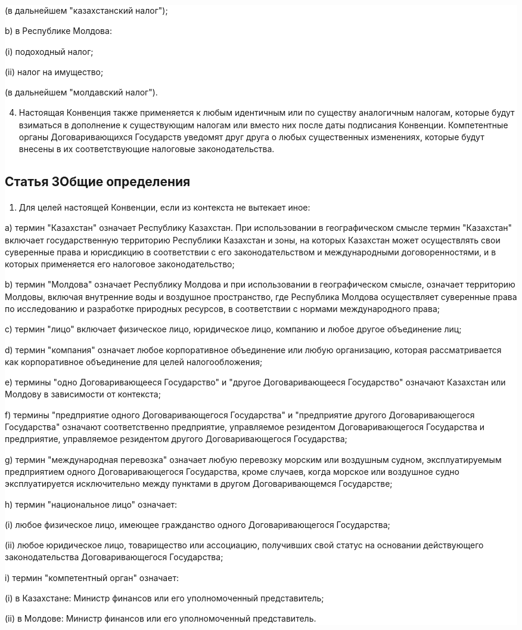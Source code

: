 (в дальнейшем "казахстанский налог");

b) в Республике Молдова:

(i) подоходный налог;

(ii) налог на имущество;

(в дальнейшем "молдавский налог").

4. Настоящая Конвенция также применяется к любым идентичным или по существу аналогичным налогам, которые будут взиматься в дополнение к существующим налогам или вместо них после даты подписания Конвенции. Компетентные органы Договаривающихся Государств уведомят друг друга о любых существенных изменениях, которые будут внесены в их соответствующие налоговые законодательства.

## Статья 3Общие определения

1. Для целей настоящей Конвенции, если из контекста не вытекает иное:

a) термин "Казахстан" означает Республику Казахстан. При использовании в географическом смысле термин "Казахстан" включает государственную территорию Республики Казахстан и зоны, на которых Казахстан может осуществлять свои суверенные права и юрисдикцию в соответствии с его законодательством и международными договоренностями, и в которых применяется его налоговое законодательство;

b) термин "Молдова" означает Республику Молдова и при использовании в географическом смысле, означает территорию Молдовы, включая внутренние воды и воздушное пространство, где Республика Молдова осуществляет суверенные права по исследованию и разработке природных ресурсов, в соответствии с нормами международного права;

c) термин "лицо" включает физическое лицо, юридическое лицо, компанию и любое другое объединение лиц;

d) термин "компания" означает любое корпоративное объединение или любую организацию, которая рассматривается как корпоративное объединение для целей налогообложения;

e) термины "одно Договаривающееся Государство" и "другое Договаривающееся Государство" означают Казахстан или Молдову в зависимости от контекста;

f) термины "предприятие одного Договаривающегося Государства" и "предприятие другого Договаривающегося Государства" означают соответственно предприятие, управляемое резидентом Договаривающегося Государства и предприятие, управляемое резидентом другого Договаривающегося Государства;

g) термин "международная перевозка" означает любую перевозку морским или воздушным судном, эксплуатируемым предприятием одного Договаривающегося Государства, кроме случаев, когда морское или воздушное судно эксплуатируется исключительно между пунктами в другом Договаривающемся Государстве;

h) термин "национальное лицо" означает:

(i) любое физическое лицо, имеющее гражданство одного Договаривающегося Государства;

(ii) любое юридическое лицо, товарищество или ассоциацию, получивших свой статус на основании действующего законодательства Договаривающегося Государства;

i) термин "компетентный орган" означает:

(i) в Казахстане: Министр финансов или его уполномоченный представитель;

(ii) в Молдове: Министр финансов или его уполномоченный представитель.
